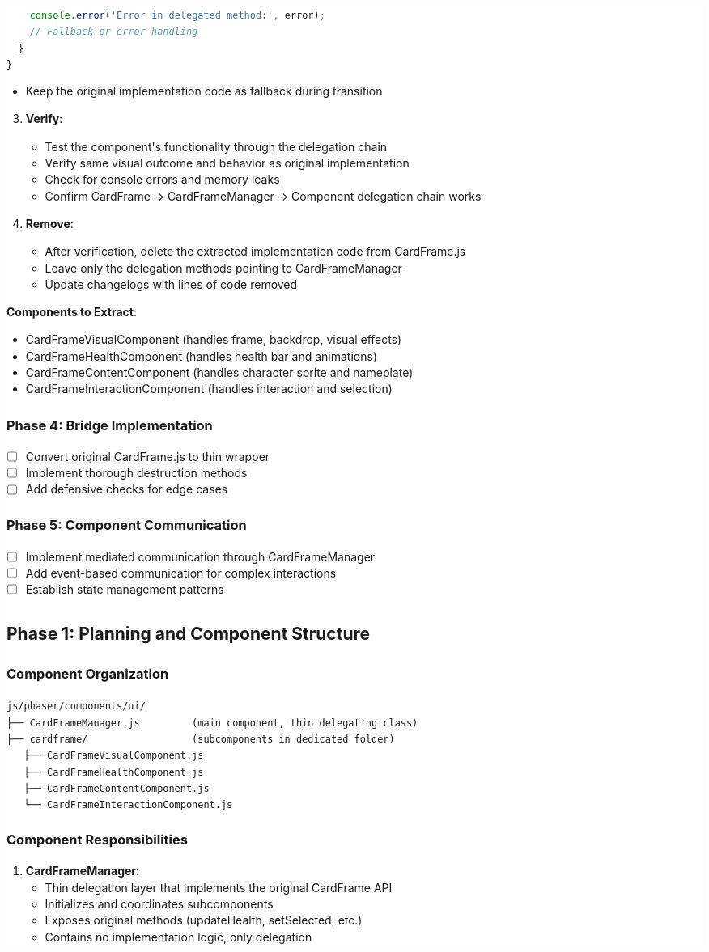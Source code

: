    ```javascript
       console.error('Error in delegated method:', error);
       // Fallback or error handling
     }
   }
   ```
   - Keep the original implementation code as fallback during transition

3. **Verify**:
   - Test the component's functionality through the delegation chain
   - Verify same visual outcome and behavior as original implementation
   - Check for console errors and memory leaks
   - Confirm CardFrame -> CardFrameManager -> Component delegation chain works

4. **Remove**:
   - After verification, delete the extracted implementation code from CardFrame.js
   - Leave only the delegation methods pointing to CardFrameManager
   - Update changelogs with lines of code removed

**Components to Extract**:
- CardFrameVisualComponent (handles frame, backdrop, visual effects)
- CardFrameHealthComponent (handles health bar and animations) 
- CardFrameContentComponent (handles character sprite and nameplate)
- CardFrameInteractionComponent (handles interaction and selection)

### Phase 4: Bridge Implementation
- ☐ Convert original CardFrame.js to thin wrapper
- ☐ Implement thorough destruction methods
- ☐ Add defensive checks for edge cases

### Phase 5: Component Communication
- ☐ Implement mediated communication through CardFrameManager
- ☐ Add event-based communication for complex interactions
- ☐ Establish state management patterns

## Phase 1: Planning and Component Structure

### Component Organization
```
js/phaser/components/ui/
├── CardFrameManager.js         (main component, thin delegating class)
├── cardframe/                  (subcomponents in dedicated folder)
   ├── CardFrameVisualComponent.js
   ├── CardFrameHealthComponent.js 
   ├── CardFrameContentComponent.js
   └── CardFrameInteractionComponent.js
```

### Component Responsibilities

1. **CardFrameManager**: 
   - Thin delegation layer that implements the original CardFrame API
   - Initializes and coordinates subcomponents
   - Exposes original methods (updateHealth, setSelected, etc.)
   - Contains no implementation logic, only delegation
